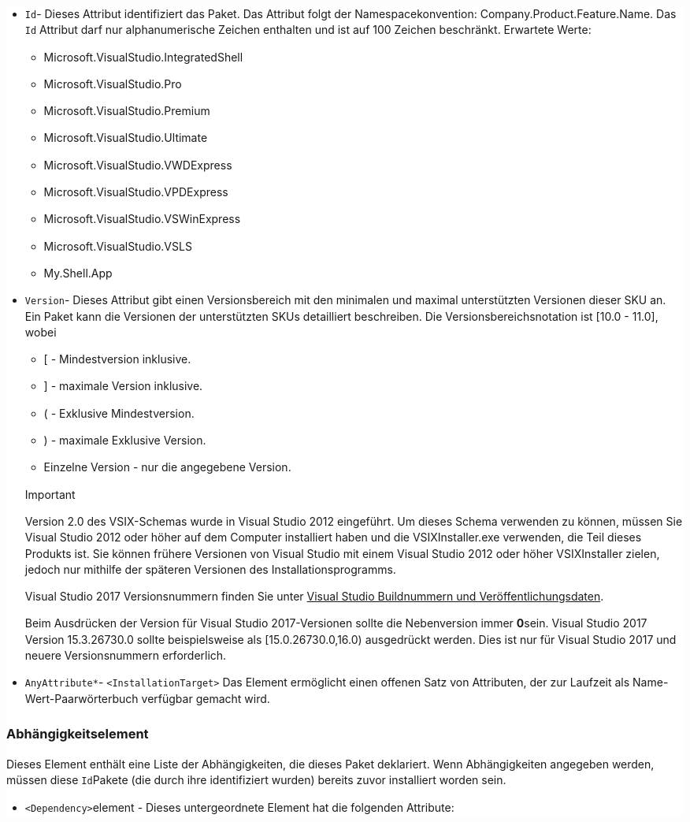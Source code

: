   - `Id`- Dieses Attribut identifiziert das Paket.  Das Attribut folgt der Namespacekonvention: Company.Product.Feature.Name. Das `Id` Attribut darf nur alphanumerische Zeichen enthalten und ist auf 100 Zeichen beschränkt. Erwartete Werte:

    - Microsoft.VisualStudio.IntegratedShell

    - Microsoft.VisualStudio.Pro

    - Microsoft.VisualStudio.Premium

    - Microsoft.VisualStudio.Ultimate

    - Microsoft.VisualStudio.VWDExpress

    - Microsoft.VisualStudio.VPDExpress

    - Microsoft.VisualStudio.VSWinExpress

    - Microsoft.VisualStudio.VSLS

    - My.Shell.App

  - `Version`- Dieses Attribut gibt einen Versionsbereich mit den minimalen und maximal unterstützten Versionen dieser SKU an. Ein Paket kann die Versionen der unterstützten SKUs detailliert beschreiben. Die Versionsbereichsnotation ist [10.0 - 11.0], wobei

    - [ - Mindestversion inklusive.

    - ] - maximale Version inklusive.

    - ( - Exklusive Mindestversion.

    - ) - maximale Exklusive Version.

    - Einzelne Version - nur die angegebene Version.

    > [!IMPORTANT]
    > Version 2.0 des VSIX-Schemas wurde in Visual Studio 2012 eingeführt. Um dieses Schema verwenden zu können, müssen Sie Visual Studio 2012 oder höher auf dem Computer installiert haben und die VSIXInstaller.exe verwenden, die Teil dieses Produkts ist. Sie können frühere Versionen von Visual Studio mit einem Visual Studio 2012 oder höher VSIXInstaller zielen, jedoch nur mithilfe der späteren Versionen des Installationsprogramms.

    Visual Studio 2017 Versionsnummern finden Sie unter [Visual Studio Buildnummern und Veröffentlichungsdaten](../install/visual-studio-build-numbers-and-release-dates.md).

    Beim Ausdrücken der Version für Visual Studio 2017-Versionen sollte die Nebenversion immer **0**sein. Visual Studio 2017 Version 15.3.26730.0 sollte beispielsweise als [15.0.26730.0,16.0) ausgedrückt werden. Dies ist nur für Visual Studio 2017 und neuere Versionsnummern erforderlich.

  - `AnyAttribute*`- `<InstallationTarget>` Das Element ermöglicht einen offenen Satz von Attributen, der zur Laufzeit als Name-Wert-Paarwörterbuch verfügbar gemacht wird.

### <a name="dependencies-element"></a>Abhängigkeitselement
 Dieses Element enthält eine Liste der Abhängigkeiten, die dieses Paket deklariert. Wenn Abhängigkeiten angegeben werden, müssen diese `Id`Pakete (die durch ihre identifiziert wurden) bereits zuvor installiert worden sein.

- `<Dependency>`element - Dieses untergeordnete Element hat die folgenden Attribute:
